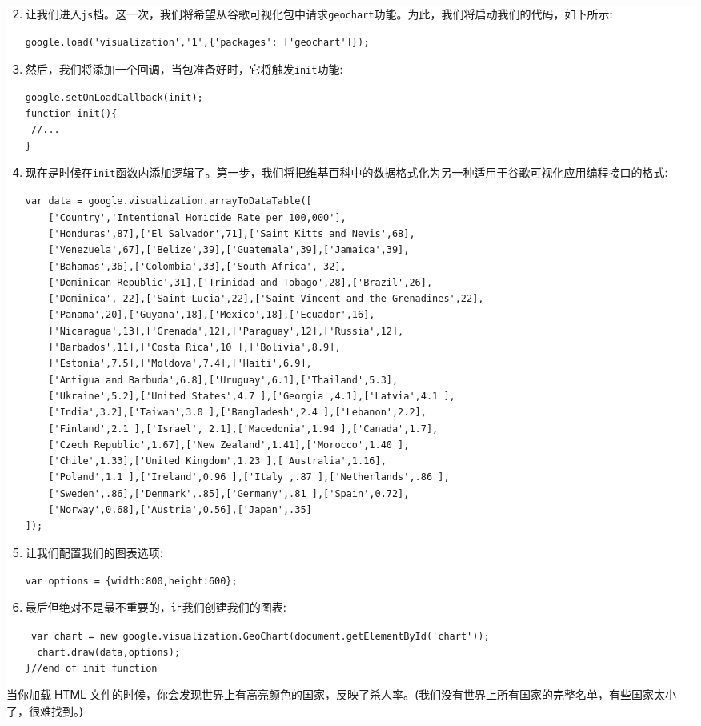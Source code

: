 2.  让我们进入`js`档。这一次，我们将希望从谷歌可视化包中请求`geochart`功能。为此，我们将启动我们的代码，如下所示:

    ```html
    google.load('visualization','1',{'packages': ['geochart']});
    ```

3.  然后，我们将添加一个回调，当包准备好时，它将触发`init`功能:

    ```html
    google.setOnLoadCallback(init);
    function init(){
     //...
    }
    ```

4.  现在是时候在`init`函数内添加逻辑了。第一步，我们将把维基百科中的数据格式化为另一种适用于谷歌可视化应用编程接口的格式:

    ```html
    var data = google.visualization.arrayToDataTable([
        ['Country','Intentional Homicide Rate per 100,000'],
        ['Honduras',87],['El Salvador',71],['Saint Kitts and Nevis',68],
        ['Venezuela',67],['Belize',39],['Guatemala',39],['Jamaica',39],
        ['Bahamas',36],['Colombia',33],['South Africa', 32],
        ['Dominican Republic',31],['Trinidad and Tobago',28],['Brazil',26],
        ['Dominica', 22],['Saint Lucia',22],['Saint Vincent and the Grenadines',22],
        ['Panama',20],['Guyana',18],['Mexico',18],['Ecuador',16],
        ['Nicaragua',13],['Grenada',12],['Paraguay',12],['Russia',12],
        ['Barbados',11],['Costa Rica',10 ],['Bolivia',8.9],
        ['Estonia',7.5],['Moldova',7.4],['Haiti',6.9],
        ['Antigua and Barbuda',6.8],['Uruguay',6.1],['Thailand',5.3],
        ['Ukraine',5.2],['United States',4.7 ],['Georgia',4.1],['Latvia',4.1 ],
        ['India',3.2],['Taiwan',3.0 ],['Bangladesh',2.4 ],['Lebanon',2.2],
        ['Finland',2.1 ],['Israel', 2.1],['Macedonia',1.94 ],['Canada',1.7],
        ['Czech Republic',1.67],['New Zealand',1.41],['Morocco',1.40 ],
        ['Chile',1.33],['United Kingdom',1.23 ],['Australia',1.16],
        ['Poland',1.1 ],['Ireland',0.96 ],['Italy',.87 ],['Netherlands',.86 ],
        ['Sweden',.86],['Denmark',.85],['Germany',.81 ],['Spain',0.72],
        ['Norway',0.68],['Austria',0.56],['Japan',.35] 
    ]);
    ```

5.  让我们配置我们的图表选项:

    ```html
    var options = {width:800,height:600};
    ```

6.  最后但绝对不是最不重要的，让我们创建我们的图表:

    ```html
     var chart = new google.visualization.GeoChart(document.getElementById('chart'));
      chart.draw(data,options);
    }//end of init function
    ```

当你加载 HTML 文件的时候，你会发现世界上有高亮颜色的国家，反映了杀人率。(我们没有世界上所有国家的完整名单，有些国家太小了，很难找到。)
